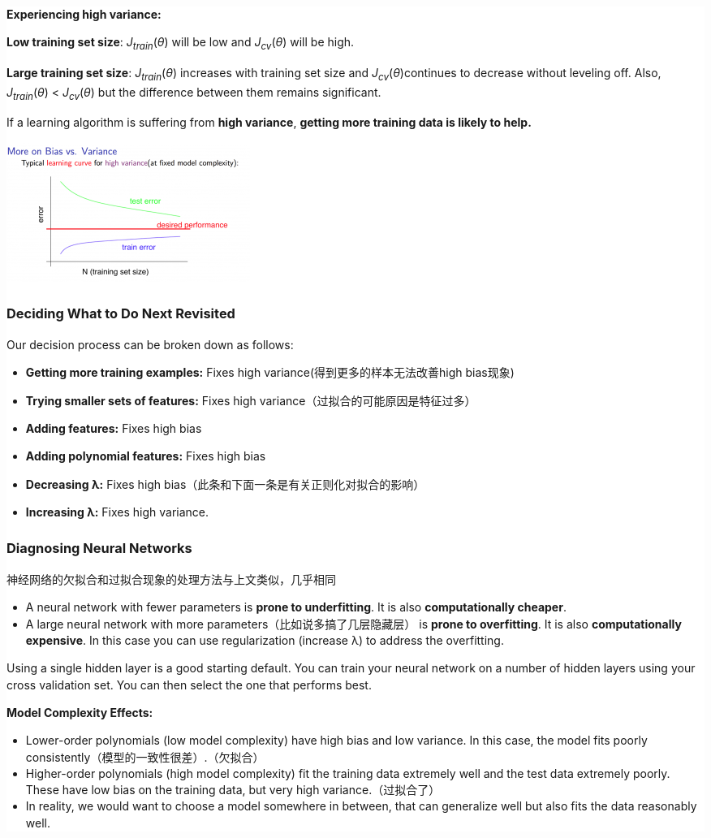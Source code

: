 **Experiencing high variance:**

**Low training set size**: $J_{train}(\theta)$ will be low and $J_{cv}(\theta)$ will be high.

**Large training set size**:  $J_{train}(\theta)$ increases with training set size and $J_{cv}(\theta)$continues to decrease without leveling off. Also,  $J_{train}(\theta)$ <  $J_{cv}(\theta)$ but the difference between them remains significant.

If a learning algorithm is suffering from **high variance**, **getting more training data is likely to help.**

![img](./vqlG7t9uEeaizBK307J26A_3e3e9f42b5e3ce9e3466a0416c4368ee_ITu3antfEeam4BLcQYZr8Q_37fe6be97e7b0740d1871ba99d4c2ed9_300px-Learning1.png)



### Deciding What to Do Next Revisited

Our decision process can be broken down as follows:

- **Getting more training examples:** Fixes high variance(得到更多的样本无法改善high bias现象)

- **Trying smaller sets of features:** Fixes high variance（过拟合的可能原因是特征过多）

- **Adding features:** Fixes high bias

- **Adding polynomial features:** Fixes high bias

- **Decreasing λ:** Fixes high bias（此条和下面一条是有关正则化对拟合的影响）

- **Increasing λ:** Fixes high variance.

### **Diagnosing Neural Networks**

神经网络的欠拟合和过拟合现象的处理方法与上文类似，几乎相同

- A neural network with fewer parameters is **prone to underfitting**. It is also **computationally cheaper**.
- A large neural network with more parameters（比如说多搞了几层隐藏层） is **prone to overfitting**. It is also **computationally expensive**. In this case you can use regularization (increase λ) to address the overfitting.

Using a single hidden layer is a good starting default. You can train your neural network on a number of hidden layers using your cross validation set. You can then select the one that performs best.

**Model Complexity Effects:**

- Lower-order polynomials (low model complexity) have high bias and low variance. In this case, the model fits poorly consistently（模型的一致性很差）.（欠拟合）
- Higher-order polynomials (high model complexity) fit the training data extremely well and the test data extremely poorly. These have low bias on the training data, but very high variance.（过拟合了）
- In reality, we would want to choose a model somewhere in between, that can generalize well but also fits the data reasonably well.
